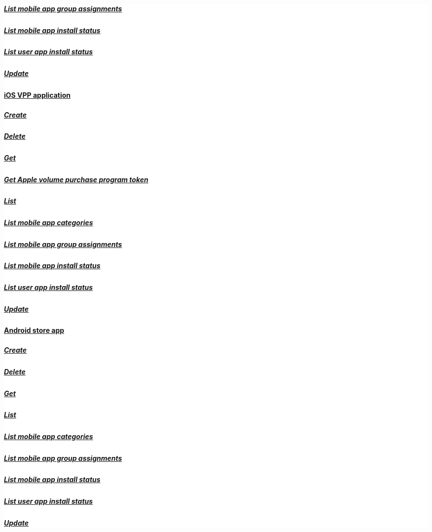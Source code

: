 ##### [List mobile app group assignments](api-reference/beta/api/intune_apps_iosstoreapp_list_mobileappgroupassignment.md)
##### [List mobile app install status](api-reference/beta/api/intune_apps_iosstoreapp_list_mobileappinstallstatus.md)
##### [List user app install status](api-reference/beta/api/intune_apps_iosstoreapp_list_userappinstallstatus.md)
##### [Update](api-reference/beta/api/intune_apps_iosstoreapp_update.md)
#### [iOS VPP application](api-reference/beta/resources/intune_apps_iosvppapp.md)
##### [Create](api-reference/beta/api/intune_apps_iosvppapp_create.md)
##### [Delete](api-reference/beta/api/intune_apps_iosvppapp_delete.md)
##### [Get](api-reference/beta/api/intune_apps_iosvppapp_get.md)
##### [Get Apple volume purchase program token](api-reference/beta/api/intune_apps_iosvppapp_get_applevolumepurchaseprogramtoken.md)
##### [List](api-reference/beta/api/intune_apps_iosvppapp_list.md)
##### [List mobile app categories](api-reference/beta/api/intune_apps_iosvppapp_list_mobileappcategory.md)
##### [List mobile app group assignments](api-reference/beta/api/intune_apps_iosvppapp_list_mobileappgroupassignment.md)
##### [List mobile app install status](api-reference/beta/api/intune_apps_iosvppapp_list_mobileappinstallstatus.md)
##### [List user app install status](api-reference/beta/api/intune_apps_iosvppapp_list_userappinstallstatus.md)
##### [Update](api-reference/beta/api/intune_apps_iosvppapp_update.md)
#### [Android store app](api-reference/beta/resources/intune_apps_managedandroidstoreapp.md)
##### [Create](api-reference/beta/api/intune_apps_managedandroidstoreapp_create.md)
##### [Delete](api-reference/beta/api/intune_apps_managedandroidstoreapp_delete.md)
##### [Get](api-reference/beta/api/intune_apps_managedandroidstoreapp_get.md)
##### [List](api-reference/beta/api/intune_apps_managedandroidstoreapp_list.md)
##### [List mobile app categories](api-reference/beta/api/intune_apps_managedandroidstoreapp_list_mobileappcategory.md)
##### [List mobile app group assignments](api-reference/beta/api/intune_apps_managedandroidstoreapp_list_mobileappgroupassignment.md)
##### [List mobile app install status](api-reference/beta/api/intune_apps_managedandroidstoreapp_list_mobileappinstallstatus.md)
##### [List user app install status](api-reference/beta/api/intune_apps_managedandroidstoreapp_list_userappinstallstatus.md)
##### [Update](api-reference/beta/api/intune_apps_managedandroidstoreapp_update.md)